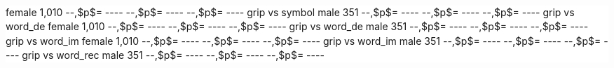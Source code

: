    <td style="text-align:left;"> female </td>
   <td style="text-align:right;"> 1,010 </td>
   <td style="text-align:right;"> --,$p$=  ---- </td>
   <td style="text-align:right;"> --,$p$=  ---- </td>
   <td style="text-align:right;"> --,$p$=  ---- </td>
  </tr>
  <tr>
   <td style="text-align:left;"> grip vs symbol </td>
   <td style="text-align:left;"> male </td>
   <td style="text-align:right;"> 351 </td>
   <td style="text-align:right;"> --,$p$=  ---- </td>
   <td style="text-align:right;"> --,$p$=  ---- </td>
   <td style="text-align:right;"> --,$p$=  ---- </td>
  </tr>
  <tr>
   <td style="text-align:left;"> grip vs word_de </td>
   <td style="text-align:left;"> female </td>
   <td style="text-align:right;"> 1,010 </td>
   <td style="text-align:right;"> --,$p$=  ---- </td>
   <td style="text-align:right;"> --,$p$=  ---- </td>
   <td style="text-align:right;"> --,$p$=  ---- </td>
  </tr>
  <tr>
   <td style="text-align:left;"> grip vs word_de </td>
   <td style="text-align:left;"> male </td>
   <td style="text-align:right;"> 351 </td>
   <td style="text-align:right;"> --,$p$=  ---- </td>
   <td style="text-align:right;"> --,$p$=  ---- </td>
   <td style="text-align:right;"> --,$p$=  ---- </td>
  </tr>
  <tr>
   <td style="text-align:left;"> grip vs word_im </td>
   <td style="text-align:left;"> female </td>
   <td style="text-align:right;"> 1,010 </td>
   <td style="text-align:right;"> --,$p$=  ---- </td>
   <td style="text-align:right;"> --,$p$=  ---- </td>
   <td style="text-align:right;"> --,$p$=  ---- </td>
  </tr>
  <tr>
   <td style="text-align:left;"> grip vs word_im </td>
   <td style="text-align:left;"> male </td>
   <td style="text-align:right;"> 351 </td>
   <td style="text-align:right;"> --,$p$=  ---- </td>
   <td style="text-align:right;"> --,$p$=  ---- </td>
   <td style="text-align:right;"> --,$p$=  ---- </td>
  </tr>
  <tr>
   <td style="text-align:left;"> grip vs word_rec </td>
   <td style="text-align:left;"> male </td>
   <td style="text-align:right;"> 351 </td>
   <td style="text-align:right;"> --,$p$=  ---- </td>
   <td style="text-align:right;"> --,$p$=  ---- </td>
   <td style="text-align:right;"> --,$p$=  ---- </td>
  </tr>
</tbody>
</table>
